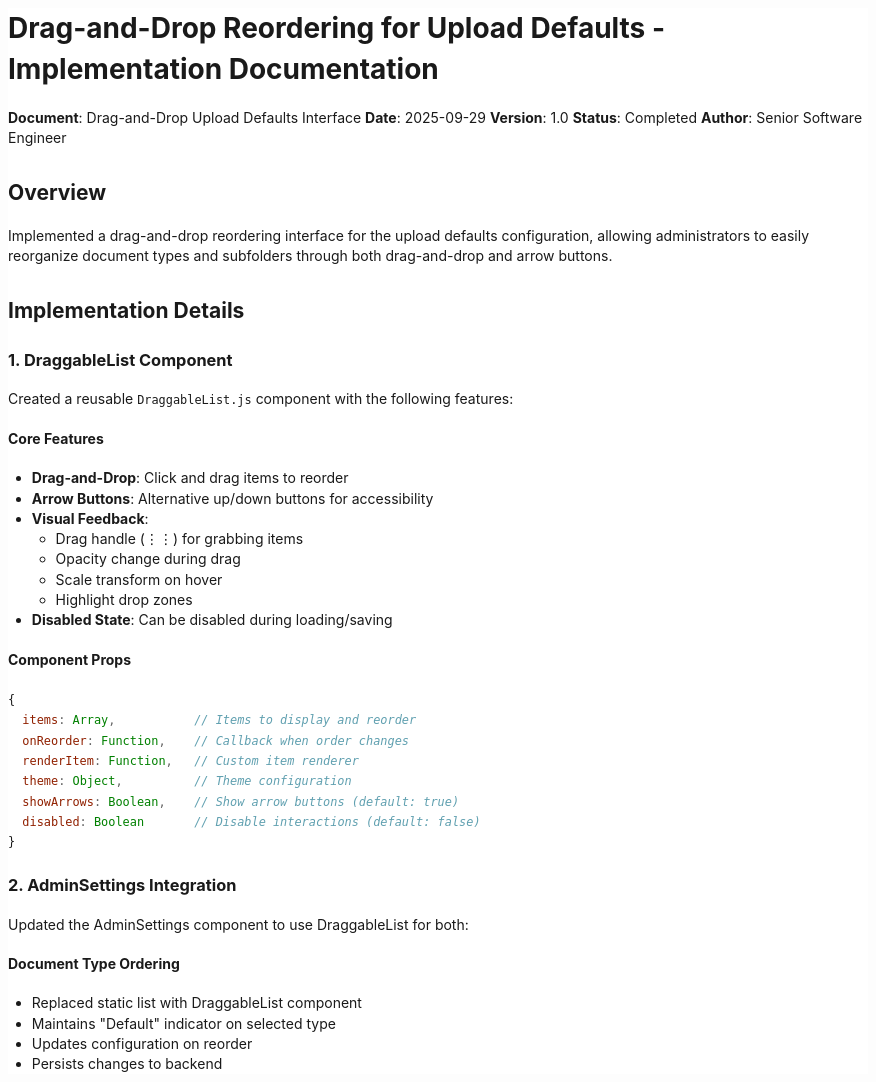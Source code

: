 # Drag-and-Drop Reordering for Upload Defaults - Implementation Documentation

**Document**: Drag-and-Drop Upload Defaults Interface
**Date**: 2025-09-29
**Version**: 1.0
**Status**: Completed
**Author**: Senior Software Engineer

## Overview

Implemented a drag-and-drop reordering interface for the upload defaults configuration, allowing administrators to easily reorganize document types and subfolders through both drag-and-drop and arrow buttons.

## Implementation Details

### 1. DraggableList Component

Created a reusable `DraggableList.js` component with the following features:

#### Core Features
- **Drag-and-Drop**: Click and drag items to reorder
- **Arrow Buttons**: Alternative up/down buttons for accessibility
- **Visual Feedback**:
  - Drag handle (⋮⋮) for grabbing items
  - Opacity change during drag
  - Scale transform on hover
  - Highlight drop zones
- **Disabled State**: Can be disabled during loading/saving

#### Component Props
```javascript
{
  items: Array,           // Items to display and reorder
  onReorder: Function,    // Callback when order changes
  renderItem: Function,   // Custom item renderer
  theme: Object,          // Theme configuration
  showArrows: Boolean,    // Show arrow buttons (default: true)
  disabled: Boolean       // Disable interactions (default: false)
}
```

### 2. AdminSettings Integration

Updated the AdminSettings component to use DraggableList for both:

#### Document Type Ordering
- Replaced static list with DraggableList component
- Maintains "Default" indicator on selected type
- Updates configuration on reorder
- Persists changes to backend

